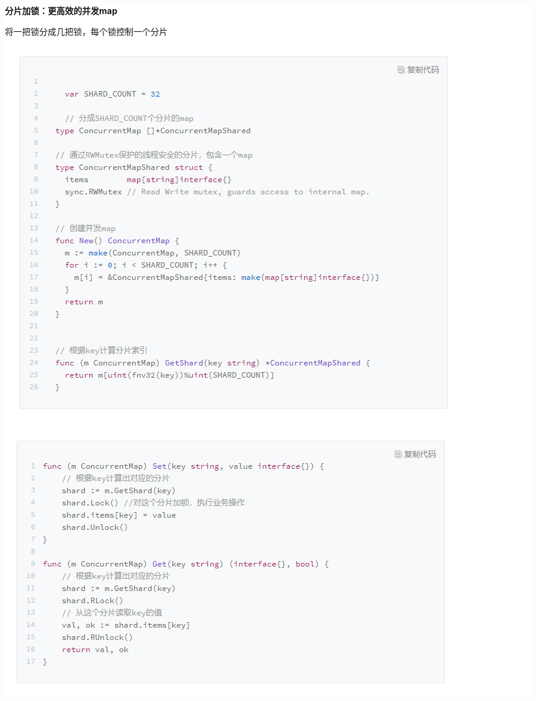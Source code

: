 
**分片加锁：更高效的并发map**

将一把锁分成几把锁，每个锁控制一个分片



![image-20220119223556048](typora-user-images/image-20220119223556048.png)

![image-20220119223629429](typora-user-images/image-20220119223629429.png)
